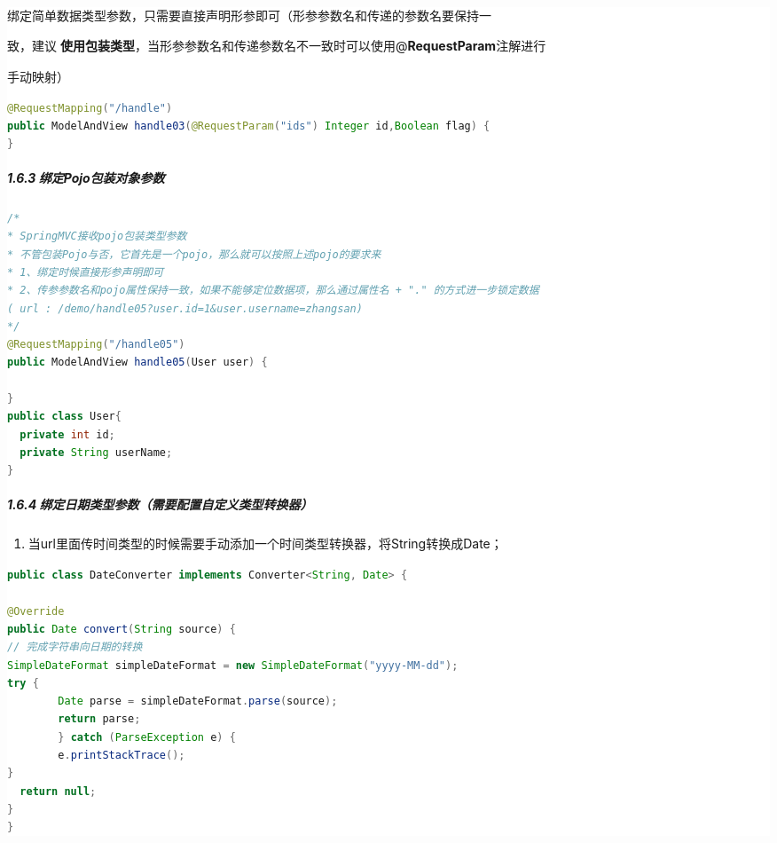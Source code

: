 ​				绑定简单数据类型参数，只需要直接声明形参即可（形参参数名和传递的参数名要保持⼀

致，建议 **使⽤包装类型**，当形参参数名和传递参数名不⼀致时可以使⽤@**RequestParam**注解进⾏

⼿动映射）

```java
@RequestMapping("/handle")
public ModelAndView handle03(@RequestParam("ids") Integer id,Boolean flag) {
}
```



##### 1.6.3 绑定Pojo包装对象参数

```java
/*
* SpringMVC接收pojo包装类型参数
* 不管包装Pojo与否，它⾸先是⼀个pojo，那么就可以按照上述pojo的要求来
* 1、绑定时候直接形参声明即可
* 2、传参参数名和pojo属性保持⼀致，如果不能够定位数据项，那么通过属性名 + "." 的⽅式进⼀步锁定数据
( url : /demo/handle05?user.id=1&user.username=zhangsan)
*/
@RequestMapping("/handle05")
public ModelAndView handle05(User user) {
		
}
public class User{
  private int id;
  private String userName;
}
```



##### 1.6.4 绑定⽇期类型参数（需要配置⾃定义类型转换器）

1. 当url里面传时间类型的时候需要手动添加一个时间类型转换器，将String转换成Date；

```java
public class DateConverter implements Converter<String, Date> {
  
@Override
public Date convert(String source) {
// 完成字符串向⽇期的转换
SimpleDateFormat simpleDateFormat = new SimpleDateFormat("yyyy-MM-dd");
try {
		Date parse = simpleDateFormat.parse(source);
		return parse;
 		} catch (ParseException e) {
		e.printStackTrace();
}
  return null;
}
}
```
